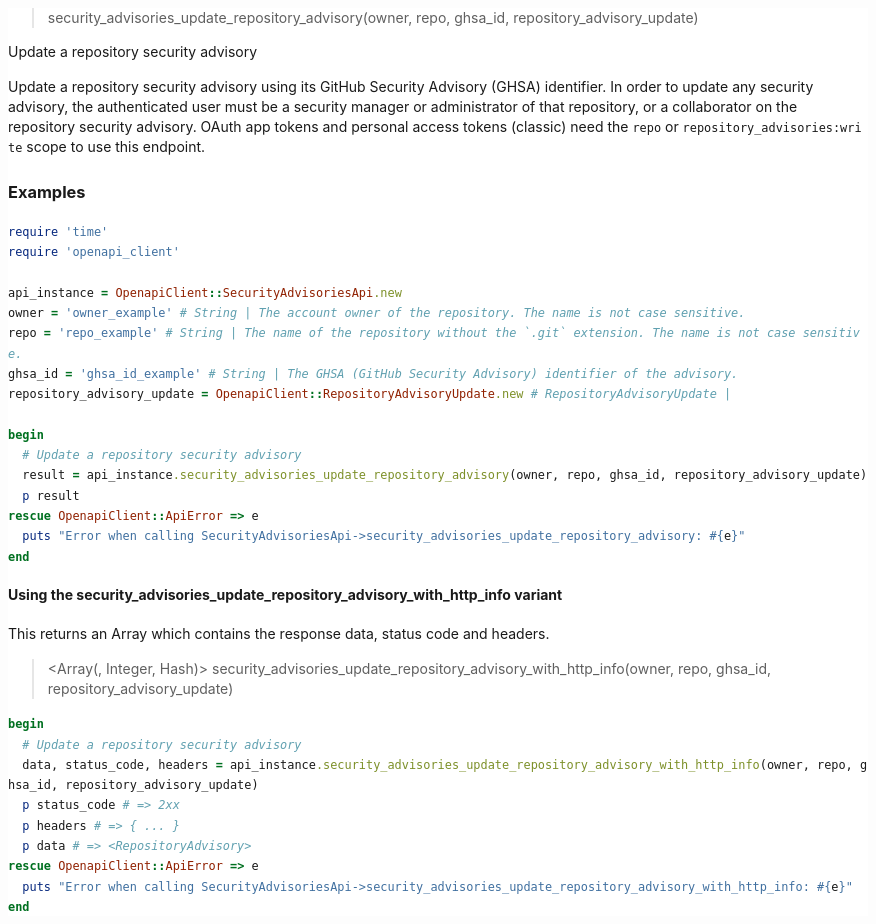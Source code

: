 > <RepositoryAdvisory> security_advisories_update_repository_advisory(owner, repo, ghsa_id, repository_advisory_update)

Update a repository security advisory

Update a repository security advisory using its GitHub Security Advisory (GHSA) identifier.  In order to update any security advisory, the authenticated user must be a security manager or administrator of that repository, or a collaborator on the repository security advisory.  OAuth app tokens and personal access tokens (classic) need the `repo` or `repository_advisories:write` scope to use this endpoint.

### Examples

```ruby
require 'time'
require 'openapi_client'

api_instance = OpenapiClient::SecurityAdvisoriesApi.new
owner = 'owner_example' # String | The account owner of the repository. The name is not case sensitive.
repo = 'repo_example' # String | The name of the repository without the `.git` extension. The name is not case sensitive.
ghsa_id = 'ghsa_id_example' # String | The GHSA (GitHub Security Advisory) identifier of the advisory.
repository_advisory_update = OpenapiClient::RepositoryAdvisoryUpdate.new # RepositoryAdvisoryUpdate | 

begin
  # Update a repository security advisory
  result = api_instance.security_advisories_update_repository_advisory(owner, repo, ghsa_id, repository_advisory_update)
  p result
rescue OpenapiClient::ApiError => e
  puts "Error when calling SecurityAdvisoriesApi->security_advisories_update_repository_advisory: #{e}"
end
```

#### Using the security_advisories_update_repository_advisory_with_http_info variant

This returns an Array which contains the response data, status code and headers.

> <Array(<RepositoryAdvisory>, Integer, Hash)> security_advisories_update_repository_advisory_with_http_info(owner, repo, ghsa_id, repository_advisory_update)

```ruby
begin
  # Update a repository security advisory
  data, status_code, headers = api_instance.security_advisories_update_repository_advisory_with_http_info(owner, repo, ghsa_id, repository_advisory_update)
  p status_code # => 2xx
  p headers # => { ... }
  p data # => <RepositoryAdvisory>
rescue OpenapiClient::ApiError => e
  puts "Error when calling SecurityAdvisoriesApi->security_advisories_update_repository_advisory_with_http_info: #{e}"
end
```
